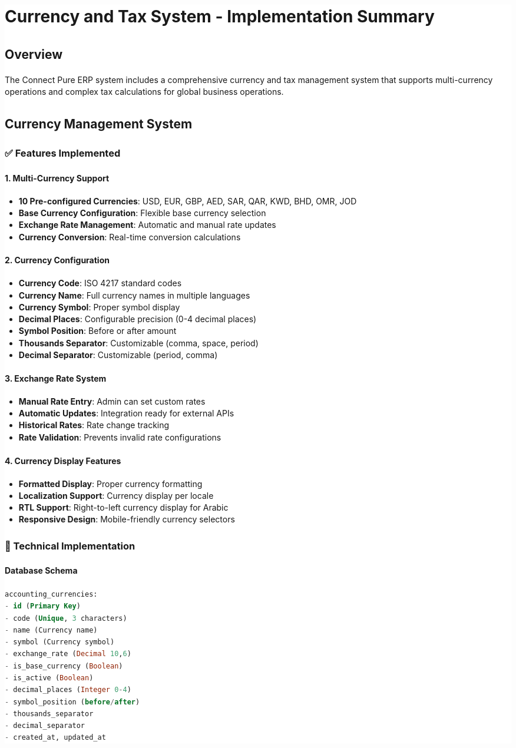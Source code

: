 # Currency and Tax System - Implementation Summary

## Overview

The Connect Pure ERP system includes a comprehensive currency and tax management system that supports multi-currency operations and complex tax calculations for global business operations.

## Currency Management System

### ✅ Features Implemented

#### 1. Multi-Currency Support
- **10 Pre-configured Currencies**: USD, EUR, GBP, AED, SAR, QAR, KWD, BHD, OMR, JOD
- **Base Currency Configuration**: Flexible base currency selection
- **Exchange Rate Management**: Automatic and manual rate updates
- **Currency Conversion**: Real-time conversion calculations

#### 2. Currency Configuration
- **Currency Code**: ISO 4217 standard codes
- **Currency Name**: Full currency names in multiple languages
- **Currency Symbol**: Proper symbol display
- **Decimal Places**: Configurable precision (0-4 decimal places)
- **Symbol Position**: Before or after amount
- **Thousands Separator**: Customizable (comma, space, period)
- **Decimal Separator**: Customizable (period, comma)

#### 3. Exchange Rate System
- **Manual Rate Entry**: Admin can set custom rates
- **Automatic Updates**: Integration ready for external APIs
- **Historical Rates**: Rate change tracking
- **Rate Validation**: Prevents invalid rate configurations

#### 4. Currency Display Features
- **Formatted Display**: Proper currency formatting
- **Localization Support**: Currency display per locale
- **RTL Support**: Right-to-left currency display for Arabic
- **Responsive Design**: Mobile-friendly currency selectors

### 🔧 Technical Implementation

#### Database Schema
```sql
accounting_currencies:
- id (Primary Key)
- code (Unique, 3 characters)
- name (Currency name)
- symbol (Currency symbol)
- exchange_rate (Decimal 10,6)
- is_base_currency (Boolean)
- is_active (Boolean)
- decimal_places (Integer 0-4)
- symbol_position (before/after)
- thousands_separator
- decimal_separator
- created_at, updated_at
```
